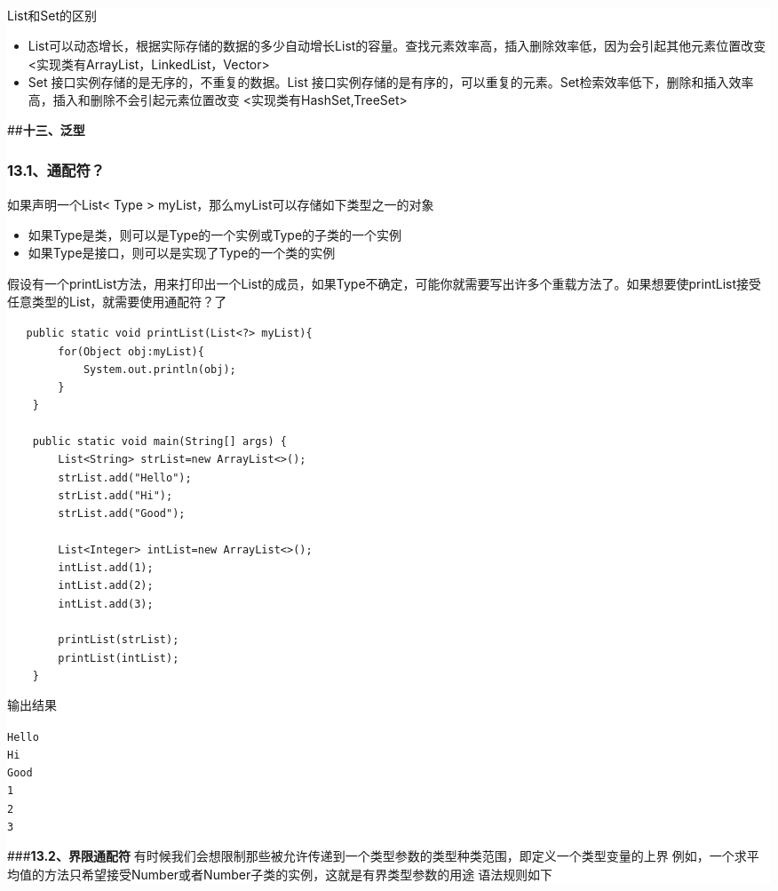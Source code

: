 List和Set的区别

 - List可以动态增长，根据实际存储的数据的多少自动增长List的容量。查找元素效率高，插入删除效率低，因为会引起其他元素位置改变 <实现类有ArrayList，LinkedList，Vector> 
 - Set 接口实例存储的是无序的，不重复的数据。List 接口实例存储的是有序的，可以重复的元素。Set检索效率低下，删除和插入效率高，插入和删除不会引起元素位置改变 <实现类有HashSet,TreeSet>


##**十三、泛型**
### **13.1、通配符？**
如果声明一个List< Type > myList，那么myList可以存储如下类型之一的对象

 - 如果Type是类，则可以是Type的一个实例或Type的子类的一个实例
 - 如果Type是接口，则可以是实现了Type的一个类的实例

假设有一个printList方法，用来打印出一个List的成员，如果Type不确定，可能你就需要写出许多个重载方法了。如果想要使printList接受任意类型的List，就需要使用通配符？了

```
   public static void printList(List<?> myList){
		for(Object obj:myList){
			System.out.println(obj);
		}
	}

	public static void main(String[] args) {
		List<String> strList=new ArrayList<>();
		strList.add("Hello");
		strList.add("Hi");
		strList.add("Good");
		
		List<Integer> intList=new ArrayList<>();
		intList.add(1);
		intList.add(2);
		intList.add(3);
		
		printList(strList);
		printList(intList);
	}
```
输出结果

```
Hello
Hi
Good
1
2
3
```

###**13.2、界限通配符**
有时候我们会想限制那些被允许传递到一个类型参数的类型种类范围，即定义一个类型变量的上界
例如，一个求平均值的方法只希望接受Number或者Number子类的实例，这就是有界类型参数的用途
语法规则如下
